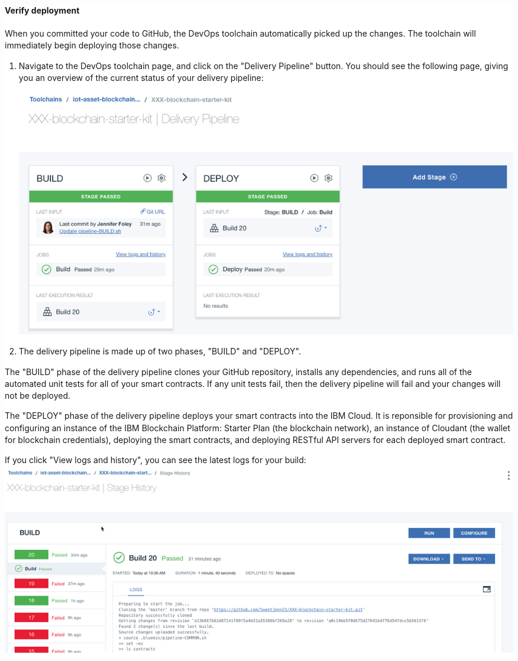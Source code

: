 
#### Verify deployment
When you committed your code to GitHub, the DevOps toolchain automatically picked up the changes. The toolchain will immediately begin deploying those changes.

1. Navigate to the DevOps toolchain page, and click on the "Delivery Pipeline" button. You should see the following page, giving you an overview of the current status of your delivery pipeline:
![Successful deployment.](screenshots/deploypassed.png)

2. The delivery pipeline is made up of two phases, "BUILD" and "DEPLOY".

The "BUILD" phase of the delivery pipeline clones your GitHub repository, installs any dependencies, and runs all of the automated unit tests for all of your smart contracts. If any unit tests fail, then the delivery pipeline will fail and your changes will not be deployed.

The "DEPLOY" phase of the delivery pipeline deploys your smart contracts into the IBM Cloud. It is reponsible for provisioning and configuring an instance of the IBM Blockchain Platform: Starter Plan (the blockchain network), an instance of Cloudant (the wallet for blockchain credentials), deploying the smart contracts, and deploying RESTful API servers for each deployed smart contract.

If you click "View logs and history", you can see the latest logs for your build:
![View your logs.](screenshots/toolchainlog.png)
